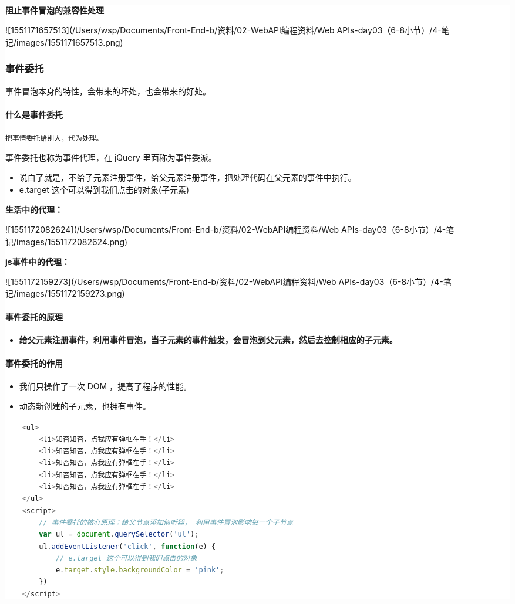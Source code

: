 **阻止事件冒泡的兼容性处理**

![1551171657513](/Users/wsp/Documents/Front-End-b/资料/02-WebAPI编程资料/Web APIs-day03（6-8小节）/4-笔记/images/1551171657513.png)

### 事件委托

事件冒泡本身的特性，会带来的坏处，也会带来的好处。

#### 什么是事件委托

```
把事情委托给别人，代为处理。
```

事件委托也称为事件代理，在 jQuery 里面称为事件委派。

- 说白了就是，不给子元素注册事件，给父元素注册事件，把处理代码在父元素的事件中执行。
- e.target 这个可以得到我们点击的对象(子元素)



**生活中的代理：**

![1551172082624](/Users/wsp/Documents/Front-End-b/资料/02-WebAPI编程资料/Web APIs-day03（6-8小节）/4-笔记/images/1551172082624.png)

**js事件中的代理：**

![1551172159273](/Users/wsp/Documents/Front-End-b/资料/02-WebAPI编程资料/Web APIs-day03（6-8小节）/4-笔记/images/1551172159273.png)

#### 事件委托的原理

- **给父元素注册事件，利用事件冒泡，当子元素的事件触发，会冒泡到父元素，然后去控制相应的子元素。**

#### 事件委托的作用

- 我们只操作了一次 DOM ，提高了程序的性能。

- 动态新创建的子元素，也拥有事件。

```js
    <ul>
        <li>知否知否，点我应有弹框在手！</li>
        <li>知否知否，点我应有弹框在手！</li>
        <li>知否知否，点我应有弹框在手！</li>
        <li>知否知否，点我应有弹框在手！</li>
        <li>知否知否，点我应有弹框在手！</li>
    </ul>
    <script>
        // 事件委托的核心原理：给父节点添加侦听器， 利用事件冒泡影响每一个子节点
        var ul = document.querySelector('ul');
        ul.addEventListener('click', function(e) {
            // e.target 这个可以得到我们点击的对象
            e.target.style.backgroundColor = 'pink';
        })
    </script>
```
